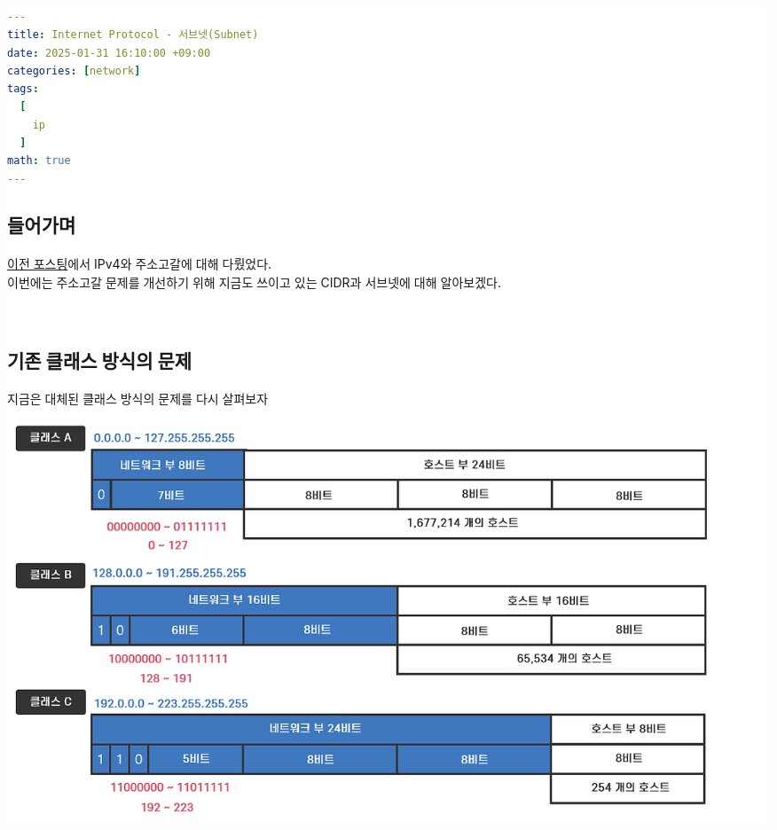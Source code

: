 ```yaml
---
title: Internet Protocol - 서브넷(Subnet)
date: 2025-01-31 16:10:00 +09:00
categories: [network]
tags:
  [
    ip
  ]
math: true
---
```


## 들어가며

[이전 포스팅](https://ajroot5685.github.io/posts/Internet-Protocol-IPv4/)에서 IPv4와 주소고갈에 대해 다뤘었다.
<br>
이번에는 주소고갈 문제를 개선하기 위해 지금도 쓰이고 있는 CIDR과 서브넷에 대해 알아보겠다.

<br>

## 기존 클래스 방식의 문제

지금은 대체된 클래스 방식의 문제를 다시 살펴보자

<img src="/assets/img/250126/ip_class.png" style="border-radius:5px" alt="ip_class" width="800">
